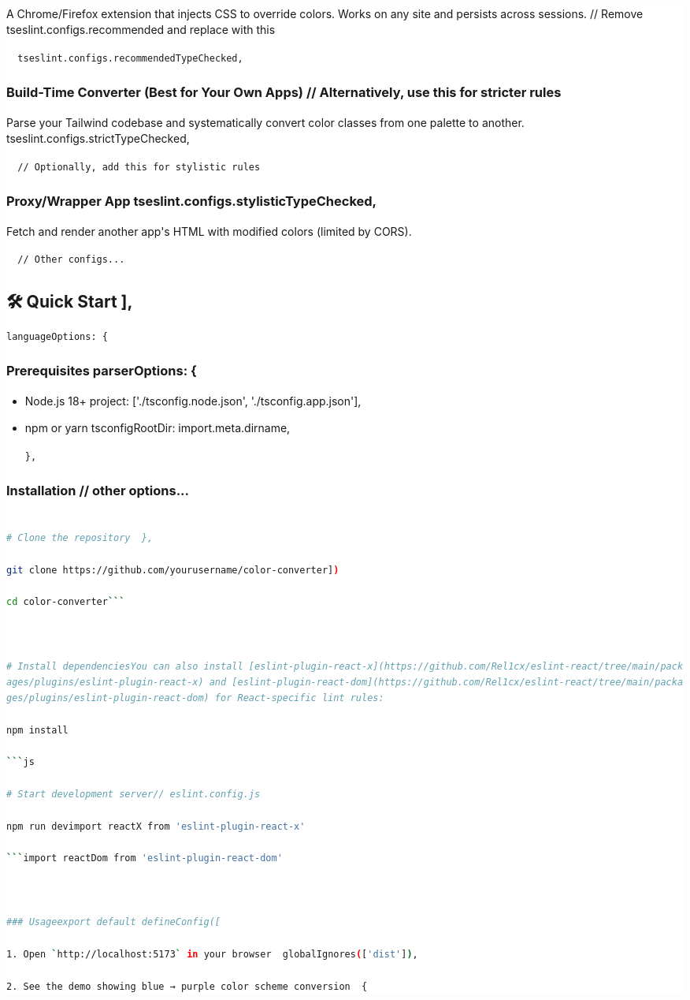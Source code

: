 A Chrome/Firefox extension that injects CSS to override colors. Works on any site and persists across sessions. // Remove tseslint.configs.recommended and replace with this

      tseslint.configs.recommendedTypeChecked,

### Build-Time Converter (Best for Your Own Apps) // Alternatively, use this for stricter rules

Parse your Tailwind codebase and systematically convert color classes from one palette to another. tseslint.configs.strictTypeChecked,

      // Optionally, add this for stylistic rules

### Proxy/Wrapper App tseslint.configs.stylisticTypeChecked,

Fetch and render another app's HTML with modified colors (limited by CORS).

      // Other configs...

## 🛠️ Quick Start ],

    languageOptions: {

### Prerequisites parserOptions: {

- Node.js 18+ project: ['./tsconfig.node.json', './tsconfig.app.json'],

- npm or yarn tsconfigRootDir: import.meta.dirname,

      },

### Installation // other options...

````bash },

# Clone the repository  },

git clone https://github.com/yourusername/color-converter])

cd color-converter```



# Install dependenciesYou can also install [eslint-plugin-react-x](https://github.com/Rel1cx/eslint-react/tree/main/packages/plugins/eslint-plugin-react-x) and [eslint-plugin-react-dom](https://github.com/Rel1cx/eslint-react/tree/main/packages/plugins/eslint-plugin-react-dom) for React-specific lint rules:

npm install

```js

# Start development server// eslint.config.js

npm run devimport reactX from 'eslint-plugin-react-x'

```import reactDom from 'eslint-plugin-react-dom'



### Usageexport default defineConfig([

1. Open `http://localhost:5173` in your browser  globalIgnores(['dist']),

2. See the demo showing blue → purple color scheme conversion  {

````
